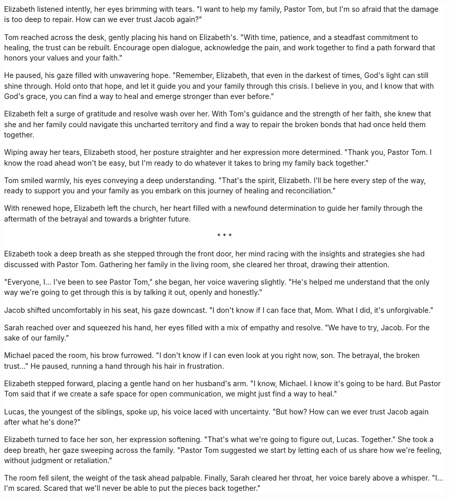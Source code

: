Elizabeth listened intently, her eyes brimming with tears. "I want to help my family, Pastor Tom, but I'm so afraid that the damage is too deep to repair. How can we ever trust Jacob again?"

Tom reached across the desk, gently placing his hand on Elizabeth's. "With time, patience, and a steadfast commitment to healing, the trust can be rebuilt. Encourage open dialogue, acknowledge the pain, and work together to find a path forward that honors your values and your faith."

He paused, his gaze filled with unwavering hope. "Remember, Elizabeth, that even in the darkest of times, God's light can still shine through. Hold onto that hope, and let it guide you and your family through this crisis. I believe in you, and I know that with God's grace, you can find a way to heal and emerge stronger than ever before."

Elizabeth felt a surge of gratitude and resolve wash over her. With Tom's guidance and the strength of her faith, she knew that she and her family could navigate this uncharted territory and find a way to repair the broken bonds that had once held them together.

Wiping away her tears, Elizabeth stood, her posture straighter and her expression more determined. "Thank you, Pastor Tom. I know the road ahead won't be easy, but I'm ready to do whatever it takes to bring my family back together."

Tom smiled warmly, his eyes conveying a deep understanding. "That's the spirit, Elizabeth. I'll be here every step of the way, ready to support you and your family as you embark on this journey of healing and reconciliation."

With renewed hope, Elizabeth left the church, her heart filled with a newfound determination to guide her family through the aftermath of the betrayal and towards a brighter future.

<center>* * *</center>

Elizabeth took a deep breath as she stepped through the front door, her mind racing with the insights and strategies she had discussed with Pastor Tom. Gathering her family in the living room, she cleared her throat, drawing their attention.

"Everyone, I... I've been to see Pastor Tom," she began, her voice wavering slightly. "He's helped me understand that the only way we're going to get through this is by talking it out, openly and honestly."

Jacob shifted uncomfortably in his seat, his gaze downcast. "I don't know if I can face that, Mom. What I did, it's unforgivable."

Sarah reached over and squeezed his hand, her eyes filled with a mix of empathy and resolve. "We have to try, Jacob. For the sake of our family."

Michael paced the room, his brow furrowed. "I don't know if I can even look at you right now, son. The betrayal, the broken trust..." He paused, running a hand through his hair in frustration.

Elizabeth stepped forward, placing a gentle hand on her husband's arm. "I know, Michael. I know it's going to be hard. But Pastor Tom said that if we create a safe space for open communication, we might just find a way to heal."

Lucas, the youngest of the siblings, spoke up, his voice laced with uncertainty. "But how? How can we ever trust Jacob again after what he's done?"

Elizabeth turned to face her son, her expression softening. "That's what we're going to figure out, Lucas. Together." She took a deep breath, her gaze sweeping across the family. "Pastor Tom suggested we start by letting each of us share how we're feeling, without judgment or retaliation."

The room fell silent, the weight of the task ahead palpable. Finally, Sarah cleared her throat, her voice barely above a whisper. "I... I'm scared. Scared that we'll never be able to put the pieces back together."
